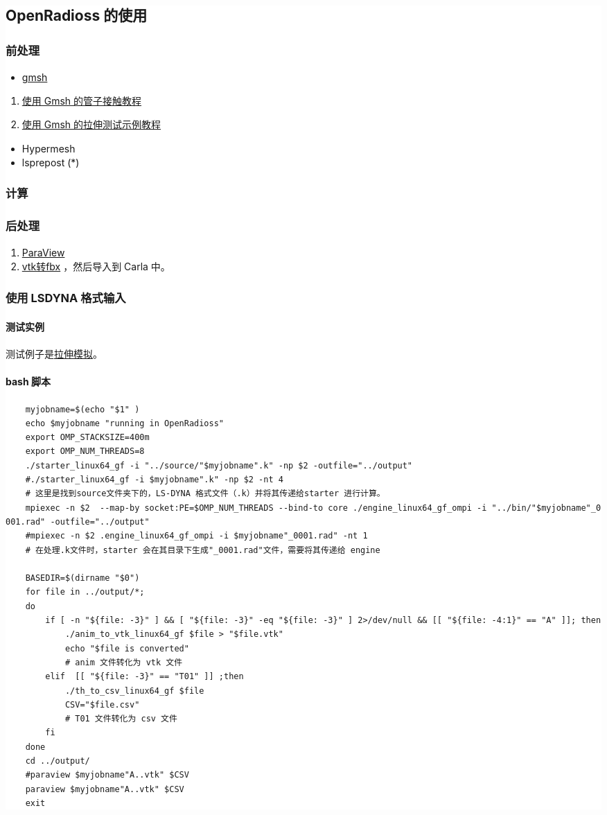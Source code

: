 ## OpenRadioss 的使用
### 前处理
* [gmsh](https://gitlab.onelab.info/gmsh/gmsh) 

1. [使用 Gmsh 的管子接触教程](https://openradioss.atlassian.net/wiki/spaces/OPENRADIOSS/pages/54624257/Tubes+Contact+Tutorial+Using+Gmsh)

2. [使用 Gmsh 的拉伸测试示例教程](https://openradioss.atlassian.net/wiki/spaces/OPENRADIOSS/pages/24444938/Tensile+Test+Example+Tutorial+Using+Gmsh) 

* Hypermesh
* lsprepost (*)
### 计算

### 后处理

1. [ParaView](https://www.paraview.org/)
2. [vtk转fbx](https://imagetostl.com/cn/convert/file/vtk/to/fbx) ，然后导入到 Carla 中。

### 使用 LSDYNA 格式输入 
#### 测试实例
测试例子是[拉伸模拟](https://openradioss.atlassian.net/wiki/spaces/OPENRADIOSS/pages/21364914/Tensile+Test+Model+in+LS-DYNA+format "拉伸-LSDYNA")。
#### bash 脚本

        myjobname=$(echo "$1" )
        echo $myjobname "running in OpenRadioss"
        export OMP_STACKSIZE=400m
        export OMP_NUM_THREADS=8
        ./starter_linux64_gf -i "../source/"$myjobname".k" -np $2 -outfile="../output"
        #./starter_linux64_gf -i $myjobname".k" -np $2 -nt 4
        # 这里是找到source文件夹下的，LS-DYNA 格式文件（.k）并将其传递给starter 进行计算。
        mpiexec -n $2  --map-by socket:PE=$OMP_NUM_THREADS --bind-to core ./engine_linux64_gf_ompi -i "../bin/"$myjobname"_0001.rad" -outfile="../output"
        #mpiexec -n $2 .engine_linux64_gf_ompi -i $myjobname"_0001.rad" -nt 1
        # 在处理.k文件时，starter 会在其目录下生成"_0001.rad"文件，需要将其传递给 engine

        BASEDIR=$(dirname "$0")
        for file in ../output/*; 
        do   
            if [ -n "${file: -3}" ] && [ "${file: -3}" -eq "${file: -3}" ] 2>/dev/null && [[ "${file: -4:1}" == "A" ]]; then
                ./anim_to_vtk_linux64_gf $file > "$file.vtk"
                echo "$file is converted"		
                # anim 文件转化为 vtk 文件
            elif  [[ "${file: -3}" == "T01" ]] ;then
                ./th_to_csv_linux64_gf $file
                CSV="$file.csv"
                # T01 文件转化为 csv 文件
            fi
        done
        cd ../output/
        #paraview $myjobname"A..vtk" $CSV 
        paraview $myjobname"A..vtk" $CSV 
        exit
